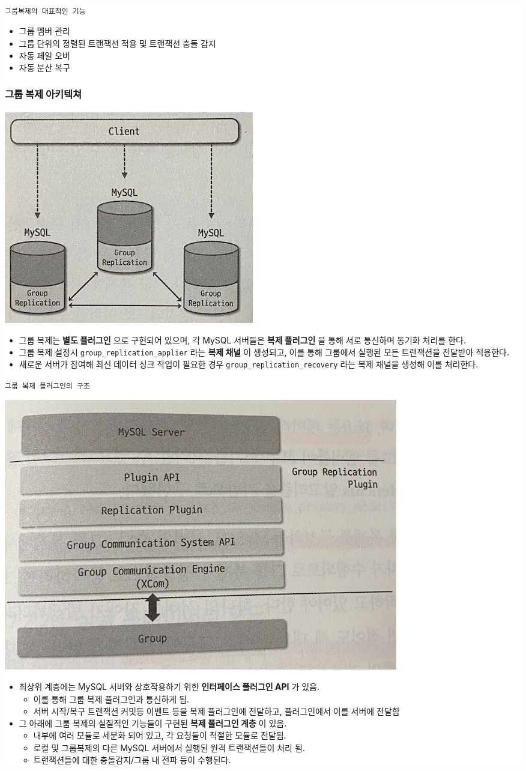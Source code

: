 `그룹복제의 대표적인 기능`
- 그룹 멤버 관리
- 그룹 단위의 정렬된 트랜잭션 적용 및 트랜잭션 충돌 감지
- 자동 페일 오버
- 자동 분산 복구

### 그룹 복제 아키텍쳐

![MySQL Group Replication Architechure](./images/mysql_group_replication_architecture.png)

- 그룹 복제는 **별도 플러그인** 으로 구현되어 있으며, 각 MySQL 서버들은 **복제 플러그인** 을 통해 서로 통신하며 동기화 처리를 한다.
- 그룹 복제 설정시 `group_replication_applier` 라는 **복제 채널** 이 생성되고, 이를 통해 그룹에서 실행된 모든 트랜잭션을 전달받아 적용한다.
- 새로운 서버가 참여해 최신 데이터 싱크 작업이 필요한 경우 `group_replication_recovery` 라는 복제 채널을 생성해 이를 처리한다.

`그룹 복제 플러그인의 구조`

![MySQL Group Replication Plugins](./images/mysql_group_replication_plugins.png)
- 최상위 계층에는 MySQL 서버와 상호작용하기 위한 **인터페이스 플러그인 API** 가 있음.
  - 이를 통해 그룹 복제 플러그인과 통신하게 됨.
  - 서버 시작/복구 트랜잭션 커밋등 이벤트 등을 복제 플러그인에 전달하고, 플러그인에서 이를 서버에 전달함
- 그 아래에 그룹 복제의 실질적인 기능들이 구현된 **복제 플러그인 계층** 이 있음.
  - 내부에 여러 모듈로 세분화 되어 있고, 각 요청들이 적절한 모듈로 전달됨.
  - 로컬 및 그룹복제의 다른 MySQL 서버에서 실행된 원격 트랜잭션들이 처리 됨.
  - 트랜잭션들에 대한 충돌감지/그룹 내 전파 등이 수행된다.